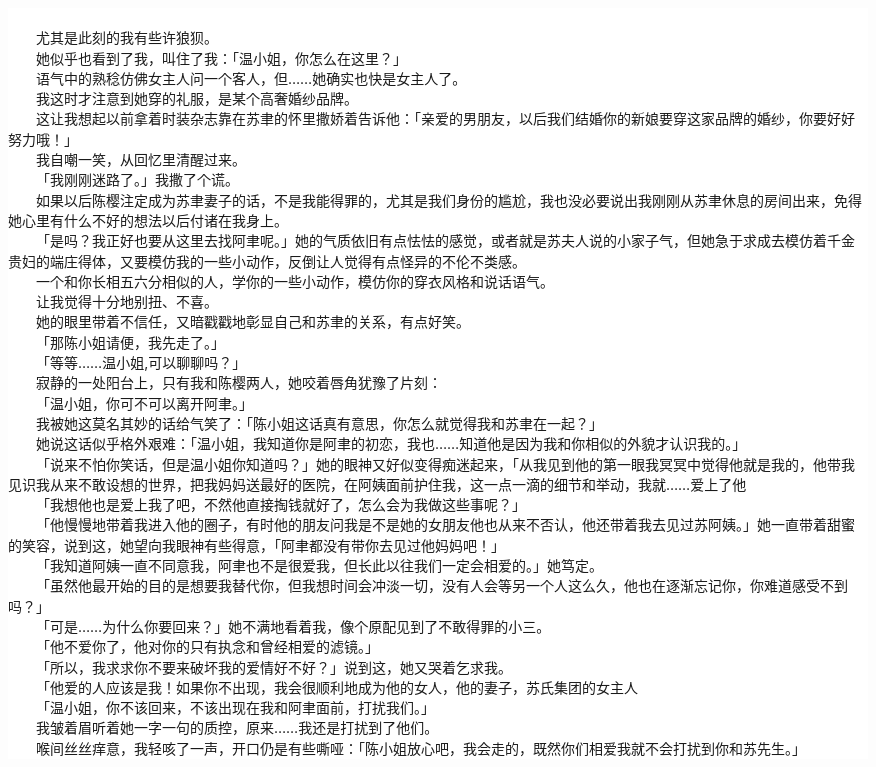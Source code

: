 <br>   
&emsp;&emsp;尤其是此刻的我有些许狼狈。  
<br>   
&emsp;&emsp;她似乎也看到了我，叫住了我：「温小姐，你怎么在这里？」  
<br>   
&emsp;&emsp;语气中的熟稔仿佛女主人问一个客人，但……她确实也快是女主人了。  
<br>   
&emsp;&emsp;我这时才注意到她穿的礼服，是某个高奢婚纱品牌。  
<br>   
&emsp;&emsp;这让我想起以前拿着时装杂志靠在苏聿的怀里撒娇着告诉他：「亲爱的男朋友，以后我们结婚你的新娘要穿这家品牌的婚纱，你要好好努力哦！」  
<br>   
&emsp;&emsp;我自嘲一笑，从回忆里清醒过来。  
<br>   
&emsp;&emsp;「我刚刚迷路了。」我撒了个谎。  
<br>   
&emsp;&emsp;如果以后陈樱注定成为苏聿妻子的话，不是我能得罪的，尤其是我们身份的尴尬，我也没必要说出我刚刚从苏聿休息的房间出来，免得她心里有什么不好的想法以后付诸在我身上。  
<br>   
&emsp;&emsp;「是吗？我正好也要从这里去找阿聿呢。」她的气质依旧有点怯怯的感觉，或者就是苏夫人说的小家子气，但她急于求成去模仿着千金贵妇的端庄得体，又要模仿我的一些小动作，反倒让人觉得有点怪异的不伦不类感。  
<br>   
&emsp;&emsp;一个和你长相五六分相似的人，学你的一些小动作，模仿你的穿衣风格和说话语气。  
<br>   
&emsp;&emsp;让我觉得十分地别扭、不喜。  
<br>   
&emsp;&emsp;她的眼里带着不信任，又暗戳戳地彰显自己和苏聿的关系，有点好笑。  
<br>   
&emsp;&emsp;「那陈小姐请便，我先走了。」  
<br>   
&emsp;&emsp;「等等……温小姐,可以聊聊吗？」  
<br>   
&emsp;&emsp;寂静的一处阳台上，只有我和陈樱两人，她咬着唇角犹豫了片刻：  
<br>   
&emsp;&emsp;「温小姐，你可不可以离开阿聿。」  
<br>   
&emsp;&emsp;我被她这莫名其妙的话给气笑了：「陈小姐这话真有意思，你怎么就觉得我和苏聿在一起？」  
<br>   
&emsp;&emsp;她说这话似乎格外艰难：「温小姐，我知道你是阿聿的初恋，我也……知道他是因为我和你相似的外貌才认识我的。」  
<br>   
&emsp;&emsp;「说来不怕你笑话，但是温小姐你知道吗？」她的眼神又好似变得痴迷起来，「从我见到他的第一眼我冥冥中觉得他就是我的，他带我见识我从来不敢设想的世界，把我妈妈送最好的医院，在阿姨面前护住我，这一点一滴的细节和举动，我就……爱上了他  
<br>   
&emsp;&emsp;「我想他也是爱上我了吧，不然他直接掏钱就好了，怎么会为我做这些事呢？」  
<br>   
&emsp;&emsp;「他慢慢地带着我进入他的圈子，有时他的朋友问我是不是她的女朋友他也从来不否认，他还带着我去见过苏阿姨。」她一直带着甜蜜的笑容，说到这，她望向我眼神有些得意，「阿聿都没有带你去见过他妈妈吧！」  
<br>   
&emsp;&emsp;「我知道阿姨一直不同意我，阿聿也不是很爱我，但长此以往我们一定会相爱的。」她笃定。  
<br>   
&emsp;&emsp;「虽然他最开始的目的是想要我替代你，但我想时间会冲淡一切，没有人会等另一个人这么久，他也在逐渐忘记你，你难道感受不到吗？」  
<br>   
&emsp;&emsp;「可是……为什么你要回来？」她不满地看着我，像个原配见到了不敢得罪的小三。  
<br>   
&emsp;&emsp;「他不爱你了，他对你的只有执念和曾经相爱的滤镜。」  
<br>   
&emsp;&emsp;「所以，我求求你不要来破坏我的爱情好不好？」说到这，她又哭着乞求我。  
<br>   
&emsp;&emsp;「他爱的人应该是我！如果你不出现，我会很顺利地成为他的女人，他的妻子，苏氏集团的女主人  
<br>   
&emsp;&emsp;「温小姐，你不该回来，不该出现在我和阿聿面前，打扰我们。」  
<br>   
&emsp;&emsp;我皱着眉听着她一字一句的质控，原来……我还是打扰到了他们。  
<br>   
&emsp;&emsp;喉间丝丝痒意，我轻咳了一声，开口仍是有些嘶哑：「陈小姐放心吧，我会走的，既然你们相爱我就不会打扰到你和苏先生。」  
<br>   